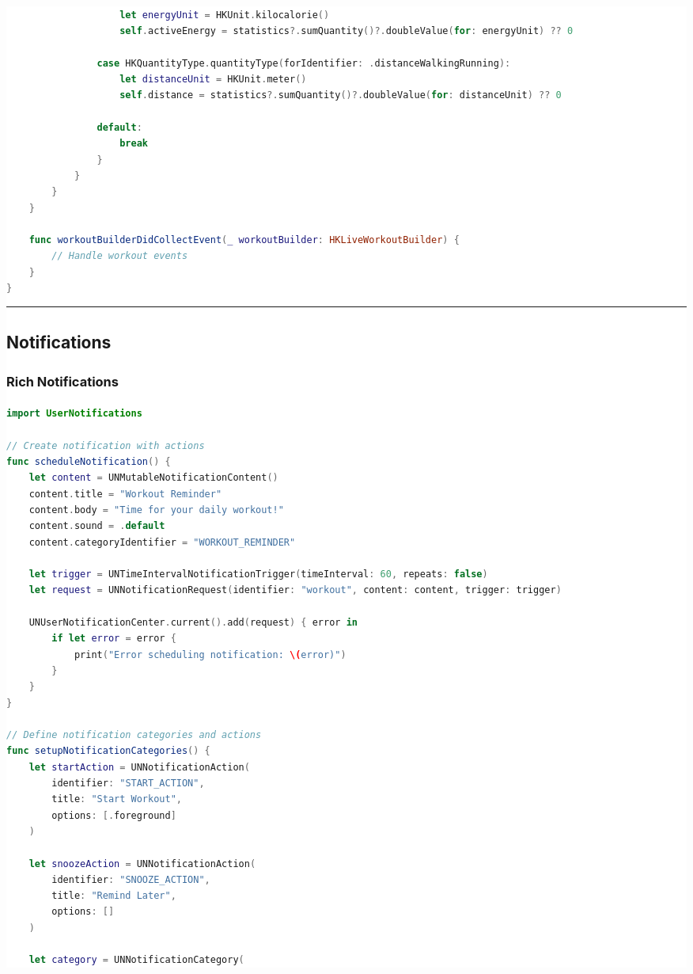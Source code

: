 ```swift
                    let energyUnit = HKUnit.kilocalorie()
                    self.activeEnergy = statistics?.sumQuantity()?.doubleValue(for: energyUnit) ?? 0

                case HKQuantityType.quantityType(forIdentifier: .distanceWalkingRunning):
                    let distanceUnit = HKUnit.meter()
                    self.distance = statistics?.sumQuantity()?.doubleValue(for: distanceUnit) ?? 0

                default:
                    break
                }
            }
        }
    }

    func workoutBuilderDidCollectEvent(_ workoutBuilder: HKLiveWorkoutBuilder) {
        // Handle workout events
    }
}
```

---

## Notifications

### Rich Notifications

```swift
import UserNotifications

// Create notification with actions
func scheduleNotification() {
    let content = UNMutableNotificationContent()
    content.title = "Workout Reminder"
    content.body = "Time for your daily workout!"
    content.sound = .default
    content.categoryIdentifier = "WORKOUT_REMINDER"

    let trigger = UNTimeIntervalNotificationTrigger(timeInterval: 60, repeats: false)
    let request = UNNotificationRequest(identifier: "workout", content: content, trigger: trigger)

    UNUserNotificationCenter.current().add(request) { error in
        if let error = error {
            print("Error scheduling notification: \(error)")
        }
    }
}

// Define notification categories and actions
func setupNotificationCategories() {
    let startAction = UNNotificationAction(
        identifier: "START_ACTION",
        title: "Start Workout",
        options: [.foreground]
    )

    let snoozeAction = UNNotificationAction(
        identifier: "SNOOZE_ACTION",
        title: "Remind Later",
        options: []
    )

    let category = UNNotificationCategory(
```